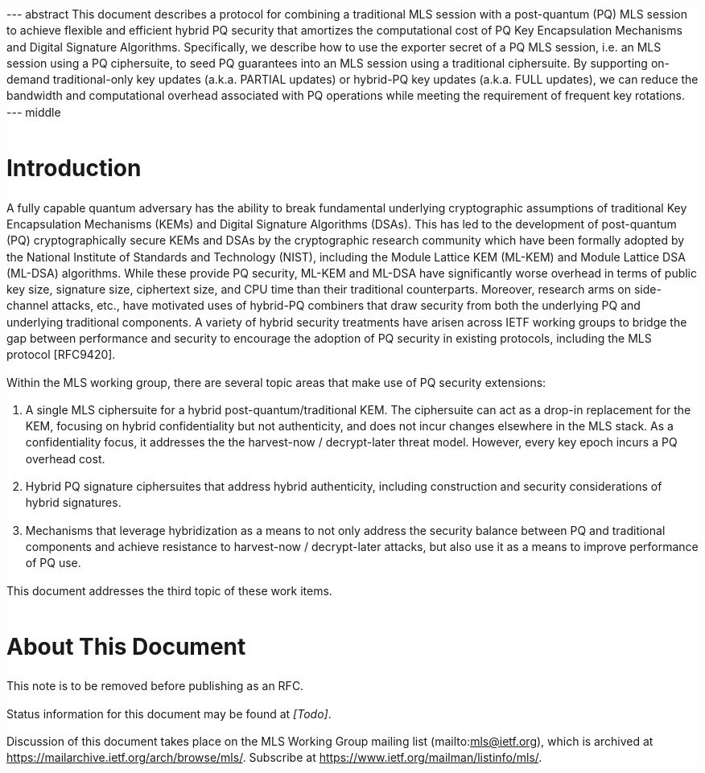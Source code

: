 

--- abstract 
This document describes a protocol for combining a traditional MLS session with a post-quantum (PQ) MLS session to achieve flexible and efficient hybrid PQ security that amortizes the computational cost of PQ Key Encapsulation Mechanisms and Digital Signature Algorithms. Specifically, we describe how to use the exporter secret of a PQ MLS session, i.e. an MLS session using a PQ ciphersuite, to seed PQ guarantees into an MLS session using a traditional ciphersuite. By supporting on-demand traditional-only key updates (a.k.a. PARTIAL updates) or hybrid-PQ key updates (a.k.a. FULL updates), we can reduce the bandwidth and computational overhead associated with PQ operations while meeting the requirement of frequent key rotations.  
--- middle 

# Introduction

A fully capable quantum adversary has the ability to break fundamental underlying cryptographic assumptions of traditional Key Encapsulation Mechanisms (KEMs) and Digital Signature Algorithms (DSAs). This has led to the development of post-quantum (PQ) cryptographically secure KEMs and DSAs by the cryptographic research community which have been formally adopted by the National Institute of Standards and Technology (NIST), including the Module Lattice KEM (ML-KEM) and Module Lattice DSA (ML-DSA) algorithms. While these provide PQ security, ML-KEM and ML-DSA have significantly worse overhead in terms of public key size, signature size, ciphertext size, and CPU time than their traditional counterparts. Moreover, research arms on side-channel attacks, etc., have motivated uses of hybrid-PQ combiners that draw security from both the underlying PQ and underlying traditional components. A variety of hybrid security treatments have arisen across IETF working groups to bridge the gap between performance and security to encourage the adoption of PQ security in existing protocols, including the MLS protocol [RFC9420]. 

Within the MLS working group, there are several topic areas that make use of PQ security extensions: 

1.  A single MLS ciphersuite for a hybrid post-quantum/traditional KEM.  The ciphersuite can act as a drop-in replacement for the KEM, focusing on hybrid confidentiality but not authenticity, and does not incur changes elsewhere in the MLS stack. As a confidentiality focus, it addresses the the harvest-now / decrypt-later threat model. However, every key epoch incurs a PQ overhead cost. 

2. Hybrid PQ signature ciphersuites that address hybrid authenticity, including construction and security considerations of hybrid signatures.

3. Mechanisms that leverage hybridization as a means to not only address the security balance between PQ and traditional components and achieve resistance to harvest-now / decrypt-later attacks, but also use it as a means to improve performance of PQ use.

This document addresses the third topic of these work items. 

# About This Document

This note is to be removed before publishing as an RFC.

Status information for this document may be found at *[Todo]*.

Discussion of this document takes place on the MLS Working Group mailing list (mailto:mls@ietf.org), which is archived at https://mailarchive.ietf.org/arch/browse/mls/.  Subscribe at https://www.ietf.org/mailman/listinfo/mls/.
